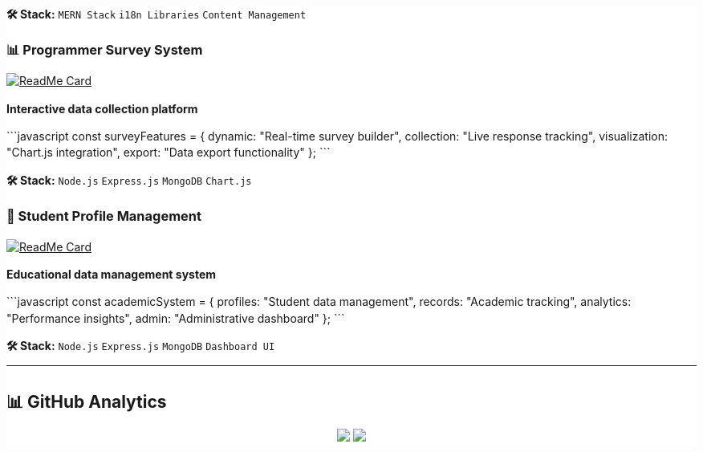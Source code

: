 **🛠️ Stack:** `MERN Stack` `i18n Libraries` `Content Management`

</td>
</tr>

<tr>
<td width="50%">

### 📊 Programmer Survey System
[![ReadMe Card](https://github-readme-stats.vercel.app/api/pin/?username=chidwipak&repo=programmer-survey&theme=tokyonight)](https://github.com/chidwipak/programmer-survey)

**Interactive data collection platform**

\`\`\`javascript
const surveyFeatures = {
  dynamic: "Real-time survey builder",
  collection: "Live response tracking",
  visualization: "Chart.js integration",
  export: "Data export functionality"
};
\`\`\`

**🛠️ Stack:** `Node.js` `Express.js` `MongoDB` `Chart.js`

</td>
<td width="50%">

### 👥 Student Profile Management
[![ReadMe Card](https://github-readme-stats.vercel.app/api/pin/?username=chidwipak&repo=student-profile-management-system&theme=tokyonight)](https://github.com/chidwipak/student-profile-management-system)

**Educational data management system**

\`\`\`javascript
const academicSystem = {
  profiles: "Student data management",
  records: "Academic tracking",
  analytics: "Performance insights",
  admin: "Administrative dashboard"
};
\`\`\`

**🛠️ Stack:** `Node.js` `Express.js` `MongoDB` `Dashboard UI`

</td>
</tr>
</table>

---

## 📊 GitHub Analytics

<div align="center">
  <img height="180em" src="https://github-readme-stats.vercel.app/api?username=chidwipak&show_icons=true&theme=tokyonight&include_all_commits=true&count_private=true"/>
  <img height="180em" src="https://github-readme-stats.vercel.app/api/top-langs/?username=chidwipak&layout=compact&langs_count=7&theme=tokyonight"/>
</div>
